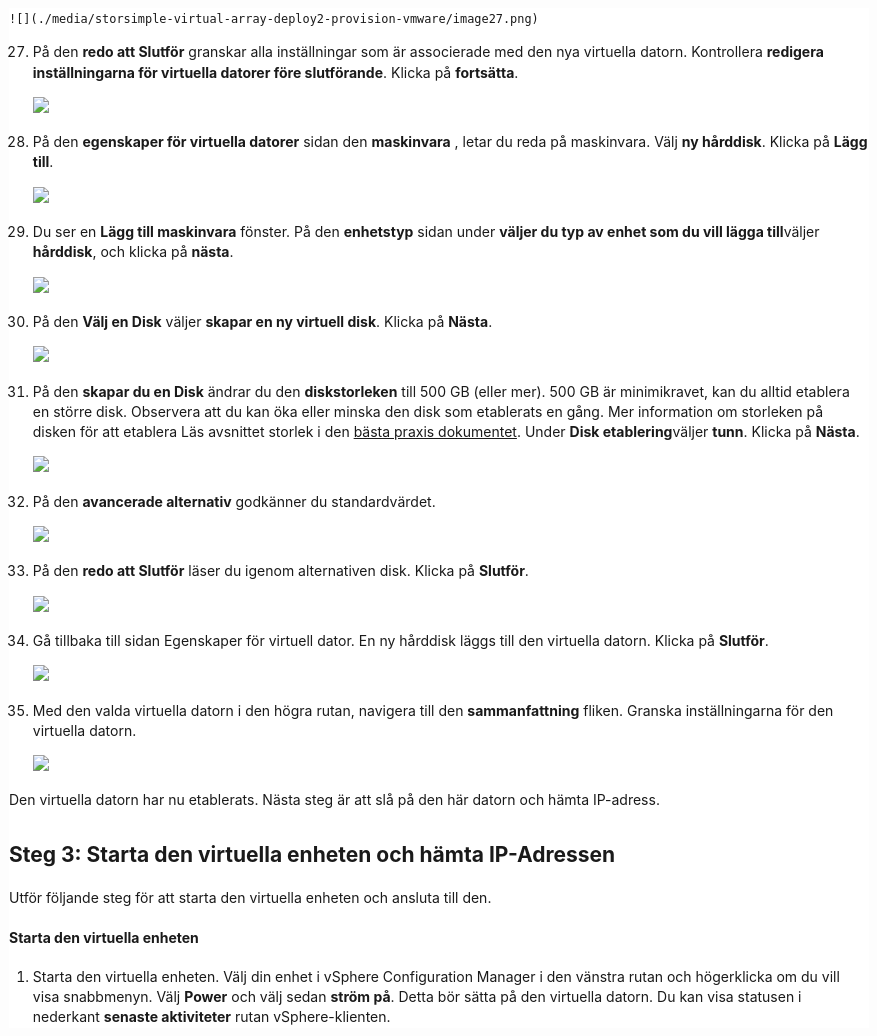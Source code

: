     ![](./media/storsimple-virtual-array-deploy2-provision-vmware/image27.png)
27. På den **redo att Slutför** granskar alla inställningar som är associerade med den nya virtuella datorn. Kontrollera **redigera inställningarna för virtuella datorer före slutförande**. Klicka på **fortsätta**.

    ![](./media/storsimple-virtual-array-deploy2-provision-vmware/image28.png)
28. På den **egenskaper för virtuella datorer** sidan den **maskinvara** , letar du reda på maskinvara. Välj **ny hårddisk**. Klicka på **Lägg till**.

    ![](./media/storsimple-virtual-array-deploy2-provision-vmware/image29.png)
29. Du ser en **Lägg till maskinvara** fönster. På den **enhetstyp** sidan under **väljer du typ av enhet som du vill lägga till**väljer **hårddisk**, och klicka på **nästa**.

    ![](./media/storsimple-virtual-array-deploy2-provision-vmware/image30.png)
30. På den **Välj en Disk** väljer **skapar en ny virtuell disk**. Klicka på **Nästa**.

    ![](./media/storsimple-virtual-array-deploy2-provision-vmware/image31.png)
31. På den **skapar du en Disk** ändrar du den **diskstorleken** till 500 GB (eller mer). 500 GB är minimikravet, kan du alltid etablera en större disk. Observera att du kan öka eller minska den disk som etablerats en gång. Mer information om storleken på disken för att etablera Läs avsnittet storlek i den [bästa praxis dokumentet](storsimple-ova-best-practices.md). Under **Disk etablering**väljer **tunn**. Klicka på **Nästa**.

    ![](./media/storsimple-virtual-array-deploy2-provision-vmware/image32.png)
32. På den **avancerade alternativ** godkänner du standardvärdet.

    ![](./media/storsimple-virtual-array-deploy2-provision-vmware/image33.png)
33. På den **redo att Slutför** läser du igenom alternativen disk. Klicka på **Slutför**.

    ![](./media/storsimple-virtual-array-deploy2-provision-vmware/image34.png)
34. Gå tillbaka till sidan Egenskaper för virtuell dator. En ny hårddisk läggs till den virtuella datorn. Klicka på **Slutför**.

    ![](./media/storsimple-virtual-array-deploy2-provision-vmware/image35.png)
35. Med den valda virtuella datorn i den högra rutan, navigera till den **sammanfattning** fliken. Granska inställningarna för den virtuella datorn.

    ![](./media/storsimple-virtual-array-deploy2-provision-vmware/image36.png)

Den virtuella datorn har nu etablerats. Nästa steg är att slå på den här datorn och hämta IP-adress.

## <a name="step-3-start-the-virtual-device-and-get-the-ip"></a>Steg 3: Starta den virtuella enheten och hämta IP-Adressen
Utför följande steg för att starta den virtuella enheten och ansluta till den.

#### <a name="to-start-the-virtual-device"></a>Starta den virtuella enheten
1. Starta den virtuella enheten. Välj din enhet i vSphere Configuration Manager i den vänstra rutan och högerklicka om du vill visa snabbmenyn. Välj **Power** och välj sedan **ström på**. Detta bör sätta på den virtuella datorn. Du kan visa statusen i nederkant **senaste aktiviteter** rutan vSphere-klienten.
